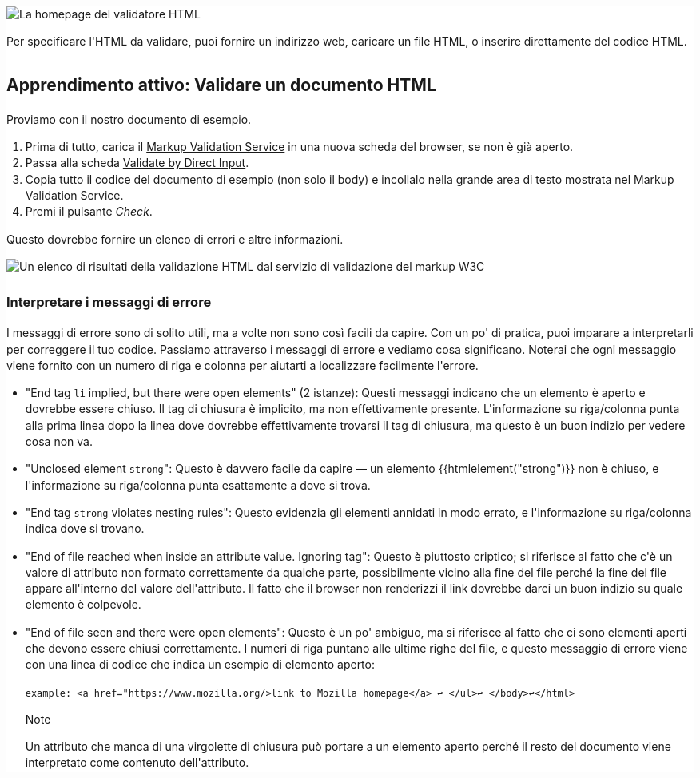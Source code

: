 ![La homepage del validatore HTML](validator.png)

Per specificare l'HTML da validare, puoi fornire un indirizzo web, caricare un file HTML, o inserire direttamente del codice HTML.

## Apprendimento attivo: Validare un documento HTML

Proviamo con il nostro [documento di esempio](https://github.com/mdn/learning-area/blob/main/html/introduction-to-html/debugging-html/debug-example.html).

1. Prima di tutto, carica il [Markup Validation Service](https://validator.w3.org/) in una nuova scheda del browser, se non è già aperto.
2. Passa alla scheda [Validate by Direct Input](https://validator.w3.org/#validate_by_input).
3. Copia tutto il codice del documento di esempio (non solo il body) e incollalo nella grande area di testo mostrata nel Markup Validation Service.
4. Premi il pulsante _Check_.

Questo dovrebbe fornire un elenco di errori e altre informazioni.

![Un elenco di risultati della validazione HTML dal servizio di validazione del markup W3C](validation-results.png)

### Interpretare i messaggi di errore

I messaggi di errore sono di solito utili, ma a volte non sono così facili da capire. Con un po' di pratica, puoi imparare a interpretarli per correggere il tuo codice. Passiamo attraverso i messaggi di errore e vediamo cosa significano. Noterai che ogni messaggio viene fornito con un numero di riga e colonna per aiutarti a localizzare facilmente l'errore.

- "End tag `li` implied, but there were open elements" (2 istanze): Questi messaggi indicano che un elemento è aperto e dovrebbe essere chiuso. Il tag di chiusura è implicito, ma non effettivamente presente. L'informazione su riga/colonna punta alla prima linea dopo la linea dove dovrebbe effettivamente trovarsi il tag di chiusura, ma questo è un buon indizio per vedere cosa non va.
- "Unclosed element `strong`": Questo è davvero facile da capire — un elemento {{htmlelement("strong")}} non è chiuso, e l'informazione su riga/colonna punta esattamente a dove si trova.
- "End tag `strong` violates nesting rules": Questo evidenzia gli elementi annidati in modo errato, e l'informazione su riga/colonna indica dove si trovano.
- "End of file reached when inside an attribute value. Ignoring tag": Questo è piuttosto criptico; si riferisce al fatto che c'è un valore di attributo non formato correttamente da qualche parte, possibilmente vicino alla fine del file perché la fine del file appare all'interno del valore dell'attributo. Il fatto che il browser non renderizzi il link dovrebbe darci un buon indizio su quale elemento è colpevole.
- "End of file seen and there were open elements": Questo è un po' ambiguo, ma si riferisce al fatto che ci sono elementi aperti che devono essere chiusi correttamente. I numeri di riga puntano alle ultime righe del file, e questo messaggio di errore viene con una linea di codice che indica un esempio di elemento aperto:

  ```plain
  example: <a href="https://www.mozilla.org/>link to Mozilla homepage</a> ↩ </ul>↩ </body>↩</html>
  ```

  > [!NOTE]
  > Un attributo che manca di una virgolette di chiusura può portare a un elemento aperto perché il resto del documento viene interpretato come contenuto dell'attributo.
